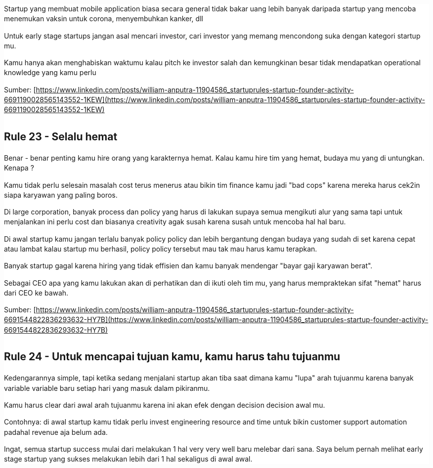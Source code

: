 Startup yang membuat mobile application biasa secara general tidak bakar uang lebih banyak daripada startup yang mencoba menemukan vaksin untuk corona, menyembuhkan kanker, dll

Untuk early stage startups jangan asal mencari investor, cari investor yang memang mencondong suka dengan kategori startup mu.

Kamu hanya akan menghabiskan waktumu kalau pitch ke investor salah dan kemungkinan besar tidak mendapatkan operational knowledge yang kamu perlu

Sumber:
[https://www.linkedin.com/posts/william-anputra-11904586_startuprules-startup-founder-activity-6691190028565143552-1KEW](https://www.linkedin.com/posts/william-anputra-11904586_startuprules-startup-founder-activity-6691190028565143552-1KEW)

<div class="page-break"></div>

## Rule 23 - Selalu hemat

Benar - benar penting kamu hire orang yang karakternya hemat. Kalau kamu hire tim yang hemat, budaya mu yang di untungkan. Kenapa ?

Kamu tidak perlu selesain masalah cost terus menerus atau bikin tim finance kamu jadi "bad cops" karena mereka harus cek2in siapa karyawan yang paling boros.

Di large corporation, banyak process dan policy yang harus di lakukan supaya semua mengikuti alur yang sama tapi untuk menjalankan ini perlu cost dan biasanya creativity agak susah karena susah untuk mencoba hal hal baru.

Di awal startup kamu jangan terlalu banyak policy policy dan lebih bergantung dengan budaya yang sudah di set karena cepat atau lambat kalau startup mu berhasil, policy policy tersebut mau tak mau harus kamu terapkan.

Banyak startup gagal karena hiring yang tidak effisien dan kamu banyak mendengar "bayar gaji karyawan berat".

Sebagai CEO apa yang kamu lakukan akan di perhatikan dan di ikuti oleh tim mu, yang harus mempraktekan sifat "hemat" harus dari CEO ke bawah.

Sumber:
[https://www.linkedin.com/posts/william-anputra-11904586_startuprules-startup-founder-activity-6691544822836293632-HY7B](https://www.linkedin.com/posts/william-anputra-11904586_startuprules-startup-founder-activity-6691544822836293632-HY7B)

<div class="page-break"></div>

## Rule 24 - Untuk mencapai tujuan kamu, kamu harus tahu tujuanmu

Kedengarannya simple, tapi ketika sedang menjalani startup akan tiba saat dimana kamu "lupa" arah tujuanmu karena banyak variable variable baru setiap hari yang masuk dalam pikiranmu.

Kamu harus clear dari awal arah tujuanmu karena ini akan efek dengan decision decision awal mu.

Contohnya: di awal startup kamu tidak perlu invest engineering resource and time untuk bikin customer support automation padahal revenue aja belum ada.

Ingat, semua startup success mulai dari melakukan 1 hal very very well baru melebar dari sana. Saya belum pernah melihat early stage startup yang sukses melakukan lebih dari 1 hal sekaligus di awal awal.
